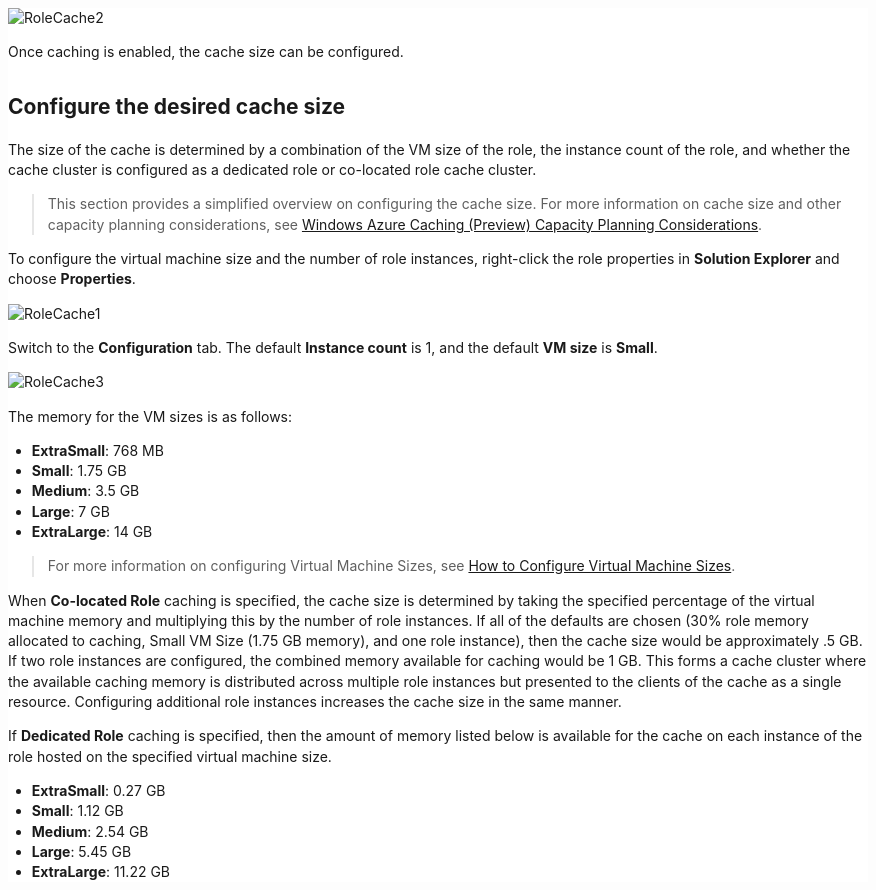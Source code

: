 ![RoleCache2][]

Once caching is enabled, the cache size can be configured.

## <a name="cache-size"> </a> Configure the desired cache size

The size of the cache is determined by a combination of the VM size of the role, the instance count of the role, and whether the cache cluster is configured as a dedicated role or co-located role cache cluster.

>This section provides a simplified overview on configuring the cache size. For more information on cache size and other capacity planning considerations, see [Windows Azure Caching (Preview) Capacity Planning Considerations][].

To configure the virtual machine size and the number of role instances, right-click the role properties in **Solution Explorer** and choose **Properties**.

![RoleCache1][]

Switch to the **Configuration** tab. The default **Instance count** is 1, and the default **VM size** is **Small**.

![RoleCache3][]

The memory for the VM sizes is as follows: 

-	**ExtraSmall**: 768 MB
-	**Small**: 1.75 GB
-	**Medium**: 3.5 GB
-	**Large**: 7 GB
-	**ExtraLarge**: 14 GB


>For more information on configuring Virtual Machine Sizes, see [How to Configure Virtual Machine Sizes][].

When **Co-located Role** caching is specified, the cache size is determined by taking the specified percentage of the virtual machine memory and multiplying this by the number of role instances. If all of the defaults are chosen (30% role memory allocated to caching, Small VM Size (1.75 GB memory), and one role instance), then the cache size would be approximately .5 GB. If two role instances are configured, the combined memory available for caching would be 1 GB. This forms a cache cluster where the available caching memory is distributed across multiple role instances but presented to the clients of the cache as a single resource. Configuring additional role instances increases the cache size in the same manner.

If **Dedicated Role** caching is specified, then the amount of memory listed  below is available for the cache on each instance of the role hosted on the specified virtual machine size.

-	**ExtraSmall**: 0.27 GB
-	**Small**: 1.12 GB
-	**Medium**: 2.54 GB
-	**Large**: 5.45 GB
-	**ExtraLarge**: 11.22 GB


  [Next Steps]: #next-steps
  [What is Windows Azure Caching?]: #what-is
  [Create a Windows Azure Cache]: #create-cache
  [Which type of caching is right for me?]: #choosing-cache
  [Getting Started with the Windows Azure Caching Service]: #getting-started-cache-service
  [Prepare Your Visual Studio Project to Use Windows Azure Caching]: #prepare-vs
  [Configure Your Application to Use Caching]: #configure-app
  [Getting Started with Windows Azure Caching (Preview)]: #getting-started-cache-role-instance
  [Configure the cache cluster]: #enable-caching
  [Configure the desired cache size]: #cache-size
  [Configure the cache clients]: #NuGet
  [Working with Caches]: #working-with-caches
  [How To: Create a DataCache Object]: #create-cache-object
  [How To: Add and Retrieve an Object from the Cache]: #add-object
  [How To: Specify the Expiration of an Object in the Cache]: #specify-expiration
  [How To: Store ASP.NET Session State in the Cache]: #store-session
  [How To: Store ASP.NET Page Output Caching in the Cache]: #store-page
  [Windows Azure Management Portal]: http://windows.azure.com/
  [Cache1]: ../../../DevCenter/dotNet/Media/cache1.png
  [Cache2]: ../../../DevCenter/dotNet/Media/cache2.png
  [Cache3]: ../../../DevCenter/dotNet/Media/cache3.png
  [Cache4]: ../../../DevCenter/dotNet/Media/cache4.png
  [Cache5]: ../../../DevCenter/dotNet/Media/cache5.png
  [RoleCache1]: ../../../DevCenter/dotNet/Media/cache8.png
  [RoleCache2]: ../../../DevCenter/dotNet/Media/cache9.png
  [RoleCache3]: ../../../DevCenter/dotNet/Media/cache10.png
  [RoleCache4]: ../../../DevCenter/dotNet/Media/cache11.png
  [RoleCache5]: ../../../DevCenter/dotNet/Media/cache12.png
  [RoleCache6]: ../../../DevCenter/dotNet/Media/cache13.png
  [Target a Supported .NET Framework Profile]: #prepare-vs-target-net
  [How to: Configure a Cache Client Programmatically]: http://msdn.microsoft.com/en-us/library/windowsazure/gg618003.aspx
  [Cache6]: ../../../DevCenter/dotNet/Media/cache6.png
  [Cache7]: ../../../DevCenter/dotNet/Media/cache7.png
  [Session State Provider for Windows Azure Caching]: http://msdn.microsoft.com/en-us/library/windowsazure/gg185668.aspx
  [Windows Azure AppFabric Cache: Caching Session State]: http://www.microsoft.com/en-us/showcase/details.aspx?uuid=87c833e9-97a9-42b2-8bb1-7601f9b5ca20
  [Output Cache Provider for Windows Azure Caching]: http://msdn.microsoft.com/en-us/library/windowsazure/gg185662.aspx
  [Windows Azure Shared Caching]: http://msdn.microsoft.com/en-us/library/windowsazure/gg278356.aspx
  [Team Blog]: http://blogs.msdn.com/b/windowsazure/
  [Windows Azure Caching]: http://www.microsoft.com/en-us/showcase/Search.aspx?phrase=azure+caching
  [How to Configure Virtual Machine Sizes]: http://go.microsoft.com/fwlink/?LinkId=164387
  [Windows Azure Caching (Preview) Capacity Planning Considerations]: http://go.microsoft.com/fwlink/?LinkId=252651
  [Windows Azure Caching (Preview)]: http://go.microsoft.com/fwlink/?LinkId=252658
  [How to: Set the Cacheability of an ASP.NET Page Declaratively]: http://msdn.microsoft.com/en-us/library/zd1ysf1y.aspx
  [How to: Set a Page's Cacheability Programmatically]: http://msdn.microsoft.com/en-us/library/z852zf6b.aspx